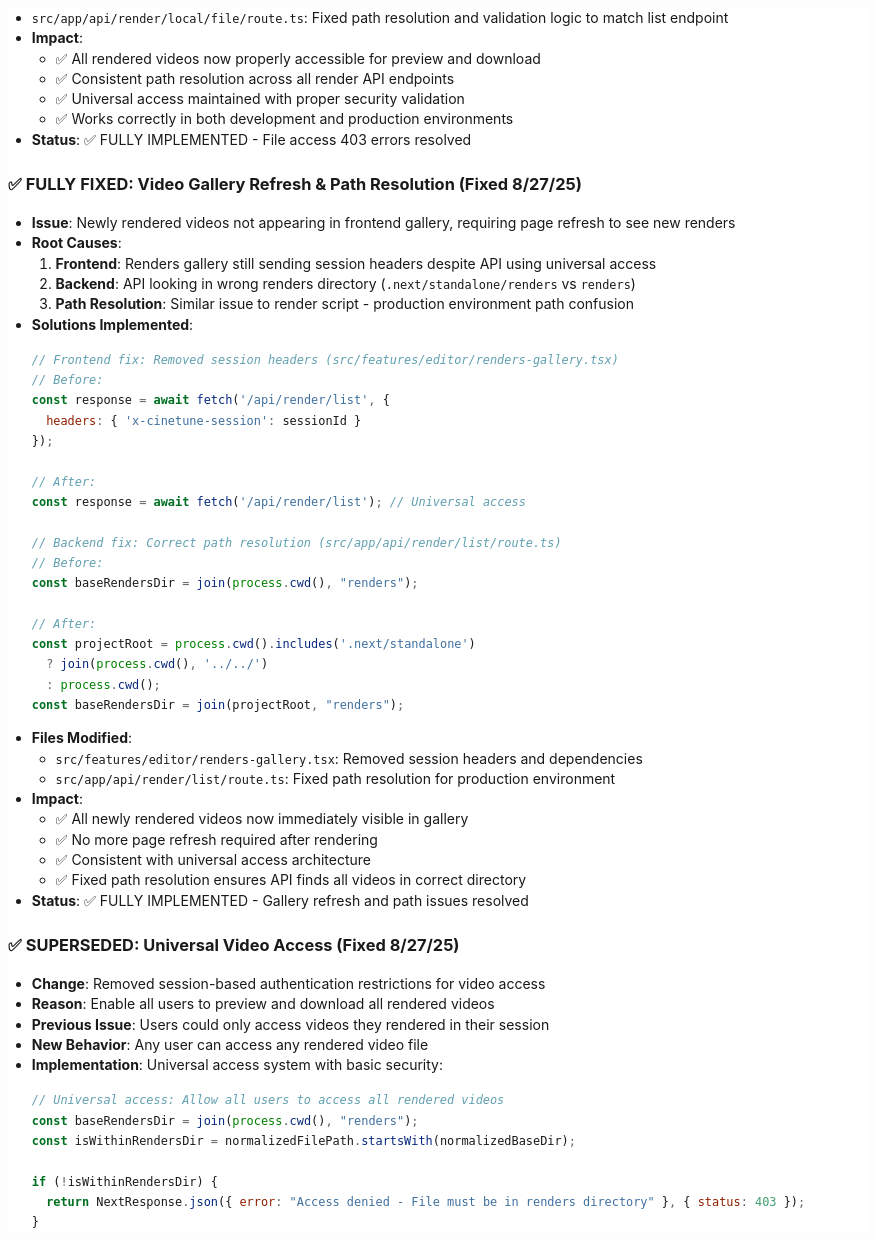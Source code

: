   - `src/app/api/render/local/file/route.ts`: Fixed path resolution and validation logic to match list endpoint
- **Impact**: 
  - ✅ All rendered videos now properly accessible for preview and download
  - ✅ Consistent path resolution across all render API endpoints  
  - ✅ Universal access maintained with proper security validation
  - ✅ Works correctly in both development and production environments
- **Status**: ✅ FULLY IMPLEMENTED - File access 403 errors resolved

### **✅ FULLY FIXED: Video Gallery Refresh & Path Resolution (Fixed 8/27/25)**
- **Issue**: Newly rendered videos not appearing in frontend gallery, requiring page refresh to see new renders
- **Root Causes**: 
  1. **Frontend**: Renders gallery still sending session headers despite API using universal access
  2. **Backend**: API looking in wrong renders directory (`.next/standalone/renders` vs `renders`)
  3. **Path Resolution**: Similar issue to render script - production environment path confusion
- **Solutions Implemented**:
  ```javascript
  // Frontend fix: Removed session headers (src/features/editor/renders-gallery.tsx)
  // Before:
  const response = await fetch('/api/render/list', {
    headers: { 'x-cinetune-session': sessionId }
  });
  
  // After:
  const response = await fetch('/api/render/list'); // Universal access
  
  // Backend fix: Correct path resolution (src/app/api/render/list/route.ts)
  // Before:
  const baseRendersDir = join(process.cwd(), "renders");
  
  // After:
  const projectRoot = process.cwd().includes('.next/standalone') 
    ? join(process.cwd(), '../../')
    : process.cwd();
  const baseRendersDir = join(projectRoot, "renders");
  ```
- **Files Modified**:
  - `src/features/editor/renders-gallery.tsx`: Removed session headers and dependencies
  - `src/app/api/render/list/route.ts`: Fixed path resolution for production environment
- **Impact**: 
  - ✅ All newly rendered videos now immediately visible in gallery
  - ✅ No more page refresh required after rendering
  - ✅ Consistent with universal access architecture
  - ✅ Fixed path resolution ensures API finds all videos in correct directory
- **Status**: ✅ FULLY IMPLEMENTED - Gallery refresh and path issues resolved

### **✅ SUPERSEDED: Universal Video Access (Fixed 8/27/25)**
- **Change**: Removed session-based authentication restrictions for video access
- **Reason**: Enable all users to preview and download all rendered videos
- **Previous Issue**: Users could only access videos they rendered in their session
- **New Behavior**: Any user can access any rendered video file
- **Implementation**: Universal access system with basic security:
  ```javascript
  // Universal access: Allow all users to access all rendered videos
  const baseRendersDir = join(process.cwd(), "renders");
  const isWithinRendersDir = normalizedFilePath.startsWith(normalizedBaseDir);
  
  if (!isWithinRendersDir) {
    return NextResponse.json({ error: "Access denied - File must be in renders directory" }, { status: 403 });
  }
  ```